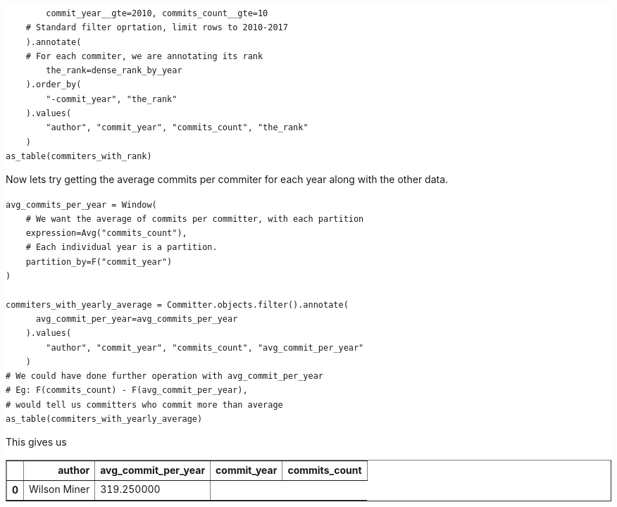 ``` {.sourceCode .python3}
        commit_year__gte=2010, commits_count__gte=10
    # Standard filter oprtation, limit rows to 2010-2017
    ).annotate(
    # For each commiter, we are annotating its rank
        the_rank=dense_rank_by_year
    ).order_by(
        "-commit_year", "the_rank"
    ).values(
        "author", "commit_year", "commits_count", "the_rank"
    )
as_table(commiters_with_rank)
```

Now lets try getting the average commits per commiter for each year
along with the other data.

``` {.sourceCode .python3}
avg_commits_per_year = Window(
    # We want the average of commits per committer, with each partition
    expression=Avg("commits_count"),
    # Each individual year is a partition.
    partition_by=F("commit_year")
)

commiters_with_yearly_average = Committer.objects.filter().annotate(
      avg_commit_per_year=avg_commits_per_year
    ).values(
        "author", "commit_year", "commits_count", "avg_commit_per_year"
    )
# We could have done further operation with avg_commit_per_year
# Eg: F(commits_count) - F(avg_commit_per_year),
# would tell us committers who commit more than average
as_table(commiters_with_yearly_average)
```

This gives us

<div>
<style scoped>
    .dataframe tbody tr th:only-of-type {
        vertical-align: middle;
    }

    .dataframe tbody tr th {
        vertical-align: top;
    }

    .dataframe thead th {
        text-align: right;
    }
</style>
<table border="1" class="dataframe">
  <thead>
    <tr style="text-align: right;">
      <th></th>
      <th>author</th>
      <th>avg_commit_per_year</th>
      <th>commit_year</th>
      <th>commits_count</th>
    </tr>
  </thead>
  <tbody>
    <tr>
      <th>0</th>
      <td>Wilson Miner</td>
      <td>319.250000</td>